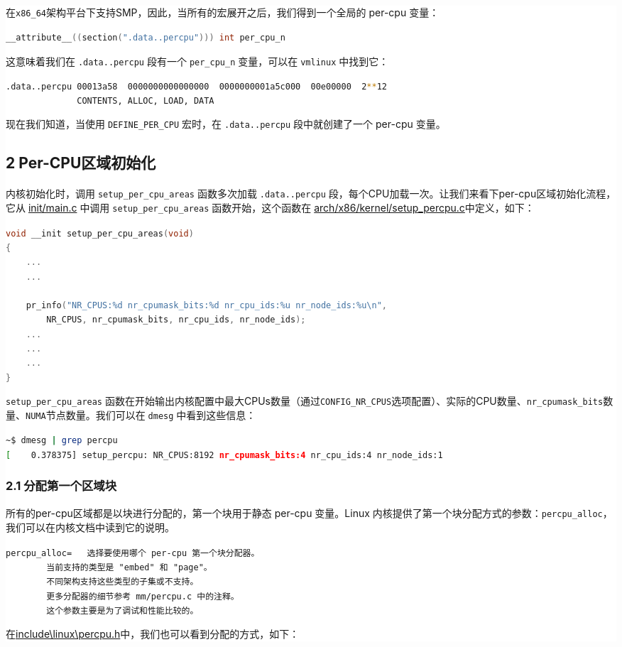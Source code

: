 在`x86_64`架构平台下支持SMP，因此，当所有的宏展开之后，我们得到一个全局的 per-cpu 变量：

```C
__attribute__((section(".data..percpu"))) int per_cpu_n
```

这意味着我们在 `.data..percpu` 段有一个 `per_cpu_n` 变量，可以在 `vmlinux` 中找到它：

```bash
.data..percpu 00013a58  0000000000000000  0000000001a5c000  00e00000  2**12
              CONTENTS, ALLOC, LOAD, DATA
```

现在我们知道，当使用 `DEFINE_PER_CPU` 宏时，在 `.data..percpu` 段中就创建了一个 per-cpu 变量。

## 2 Per-CPU区域初始化

内核初始化时，调用 `setup_per_cpu_areas` 函数多次加载 `.data..percpu` 段，每个CPU加载一次。让我们来看下per-cpu区域初始化流程，它从 [init/main.c](https://github.com/torvalds/linux/blob/v5.4/init/main.c#L600) 中调用 `setup_per_cpu_areas` 函数开始，这个函数在 [arch/x86/kernel/setup_percpu.c](https://github.com/torvalds/linux/blob/v5.4/arch/x86/kernel/setup_percpu.c#L168)中定义，如下：

```C
void __init setup_per_cpu_areas(void)
{
	...
	...

	pr_info("NR_CPUS:%d nr_cpumask_bits:%d nr_cpu_ids:%u nr_node_ids:%u\n",
		NR_CPUS, nr_cpumask_bits, nr_cpu_ids, nr_node_ids);
	...
	...
	...
}
```

`setup_per_cpu_areas` 函数在开始输出内核配置中最大CPUs数量（通过`CONFIG_NR_CPUS`选项配置）、实际的CPU数量、`nr_cpumask_bits`数量、`NUMA`节点数量。我们可以在 `dmesg` 中看到这些信息：

```bash
~$ dmesg | grep percpu
[    0.378375] setup_percpu: NR_CPUS:8192 nr_cpumask_bits:4 nr_cpu_ids:4 nr_node_ids:1
```

### 2.1 分配第一个区域块

所有的per-cpu区域都是以块进行分配的，第一个块用于静态 per-cpu 变量。Linux 内核提供了第一个块分配方式的参数：`percpu_alloc`，我们可以在内核文档中读到它的说明。

```text
percpu_alloc=	选择要使用哪个 per-cpu 第一个块分配器。
		当前支持的类型是 "embed" 和 "page"。
        不同架构支持这些类型的子集或不支持。
        更多分配器的细节参考 mm/percpu.c 中的注释。
        这个参数主要是为了调试和性能比较的。
```

在[include\linux\percpu.h](https://github.com/torvalds/linux/blob/v5.4/include/linux/percpu.h#L87)中，我们也可以看到分配的方式，如下：
